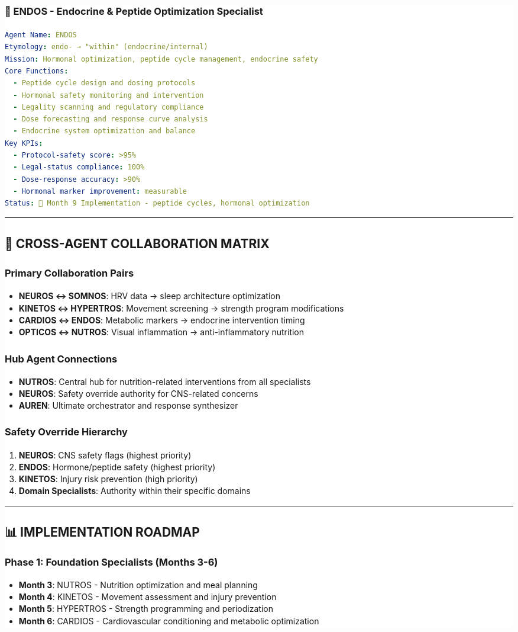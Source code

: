### **🧪 ENDOS - Endocrine & Peptide Optimization Specialist**
```yaml
Agent Name: ENDOS
Etymology: endo- → "within" (endocrine/internal)
Mission: Hormonal optimization, peptide cycle management, endocrine safety
Core Functions:
  - Peptide cycle design and dosing protocols
  - Hormonal safety monitoring and intervention
  - Legality scanning and regulatory compliance
  - Dose forecasting and response curve analysis
  - Endocrine system optimization and balance
Key KPIs:
  - Protocol-safety score: >95%
  - Legal-status compliance: 100%
  - Dose-response accuracy: >90%
  - Hormonal marker improvement: measurable
Status: 🔧 Month 9 Implementation - peptide cycles, hormonal optimization
```

---

## 🤝 **CROSS-AGENT COLLABORATION MATRIX**

### **Primary Collaboration Pairs**
- **NEUROS ↔ SOMNOS**: HRV data → sleep architecture optimization
- **KINETOS ↔ HYPERTROS**: Movement screening → strength program modifications
- **CARDIOS ↔ ENDOS**: Metabolic markers → endocrine intervention timing
- **OPTICOS ↔ NUTROS**: Visual inflammation → anti-inflammatory nutrition

### **Hub Agent Connections**
- **NUTROS**: Central hub for nutrition-related interventions from all specialists
- **NEUROS**: Safety override authority for CNS-related concerns
- **AUREN**: Ultimate orchestrator and response synthesizer

### **Safety Override Hierarchy**
1. **NEUROS**: CNS safety flags (highest priority)
2. **ENDOS**: Hormone/peptide safety (highest priority)  
3. **KINETOS**: Injury risk prevention (high priority)
4. **Domain Specialists**: Authority within their specific domains

---

## 📊 **IMPLEMENTATION ROADMAP**

### **Phase 1: Foundation Specialists (Months 3-6)**
- **Month 3**: NUTROS - Nutrition optimization and meal planning
- **Month 4**: KINETOS - Movement assessment and injury prevention
- **Month 5**: HYPERTROS - Strength programming and periodization
- **Month 6**: CARDIOS - Cardiovascular conditioning and metabolic optimization
